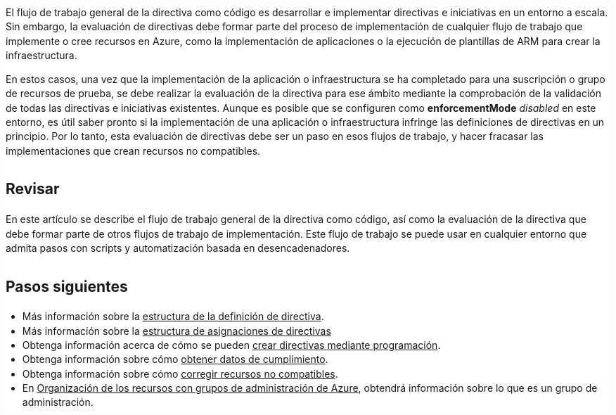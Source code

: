 El flujo de trabajo general de la directiva como código es desarrollar e implementar directivas e iniciativas en un entorno a escala. Sin embargo, la evaluación de directivas debe formar parte del proceso de implementación de cualquier flujo de trabajo que implemente o cree recursos en Azure, como la implementación de aplicaciones o la ejecución de plantillas de ARM para crear la infraestructura.

En estos casos, una vez que la implementación de la aplicación o infraestructura se ha completado para una suscripción o grupo de recursos de prueba, se debe realizar la evaluación de la directiva para ese ámbito mediante la comprobación de la validación de todas las directivas e iniciativas existentes. Aunque es posible que se configuren como **enforcementMode** _disabled_ en este entorno, es útil saber pronto si la implementación de una aplicación o infraestructura infringe las definiciones de directivas en un principio. Por lo tanto, esta evaluación de directivas debe ser un paso en esos flujos de trabajo, y hacer fracasar las implementaciones que crean recursos no compatibles.

## <a name="review"></a>Revisar

En este artículo se describe el flujo de trabajo general de la directiva como código, así como la evaluación de la directiva que debe formar parte de otros flujos de trabajo de implementación. Este flujo de trabajo se puede usar en cualquier entorno que admita pasos con scripts y automatización basada en desencadenadores.

## <a name="next-steps"></a>Pasos siguientes

- Más información sobre la [estructura de la definición de directiva](./definition-structure.md).
- Más información sobre la [estructura de asignaciones de directivas](./assignment-structure.md)
- Obtenga información acerca de cómo se pueden [crear directivas mediante programación](../how-to/programmatically-create.md).
- Obtenga información sobre cómo [obtener datos de cumplimiento](../how-to/get-compliance-data.md).
- Obtenga información sobre cómo [corregir recursos no compatibles](../how-to/remediate-resources.md).
- En [Organización de los recursos con grupos de administración de Azure](../../management-groups/overview.md), obtendrá información sobre lo que es un grupo de administración.
